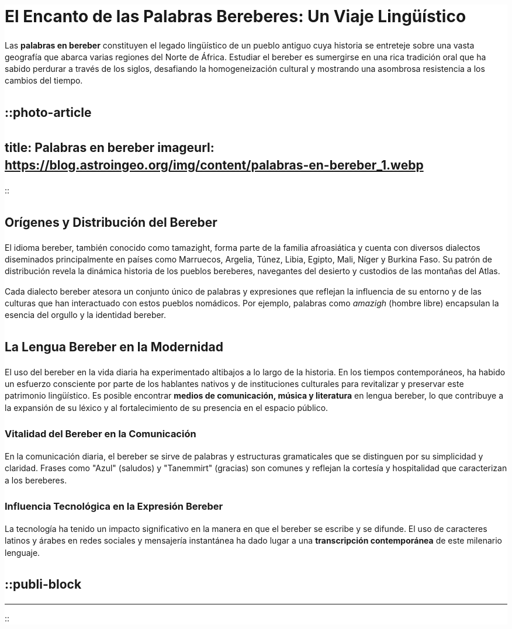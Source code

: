 # El Encanto de las Palabras Bereberes: Un Viaje Lingüístico

Las **palabras en bereber** constituyen el legado lingüístico de un pueblo antiguo cuya historia se entreteje sobre una vasta geografía que abarca varias regiones del Norte de África. Estudiar el bereber es sumergirse en una rica tradición oral que ha sabido perdurar a través de los siglos, desafiando la homogeneización cultural y mostrando una asombrosa resistencia a los cambios del tiempo.


::photo-article
---
title: Palabras en bereber
imageurl: https://blog.astroingeo.org/img/content/palabras-en-bereber_1.webp
---
::


## Orígenes y Distribución del Bereber
El idioma bereber, también conocido como tamazight, forma parte de la familia afroasiática y cuenta con diversos dialectos diseminados principalmente en países como Marruecos, Argelia, Túnez, Libia, Egipto, Mali, Níger y Burkina Faso. Su patrón de distribución revela la dinámica historia de los pueblos bereberes, navegantes del desierto y custodios de las montañas del Atlas.

Cada dialecto bereber atesora un conjunto único de palabras y expresiones que reflejan la influencia de su entorno y de las culturas que han interactuado con estos pueblos nomádicos. Por ejemplo, palabras como *amazigh* (hombre libre) encapsulan la esencia del orgullo y la identidad bereber.

## La Lengua Bereber en la Modernidad
El uso del bereber en la vida diaria ha experimentado altibajos a lo largo de la historia. En los tiempos contemporáneos, ha habido un esfuerzo consciente por parte de los hablantes nativos y de instituciones culturales para revitalizar y preservar este patrimonio lingüístico. Es posible encontrar **medios de comunicación, música y literatura** en lengua bereber, lo que contribuye a la expansión de su léxico y al fortalecimiento de su presencia en el espacio público.

### Vitalidad del Bereber en la Comunicación
En la comunicación diaria, el bereber se sirve de palabras y estructuras gramaticales que se distinguen por su simplicidad y claridad. Frases como "Azul" (saludos) y "Tanemmirt" (gracias) son comunes y reflejan la cortesía y hospitalidad que caracterizan a los bereberes.

### Influencia Tecnológica en la Expresión Bereber
La tecnología ha tenido un impacto significativo en la manera en que el bereber se escribe y se difunde. El uso de caracteres latinos y árabes en redes sociales y mensajería instantánea ha dado lugar a una **transcripción contemporánea** de este milenario lenguaje.


  ::publi-block
  ---
  ---
  ::
  